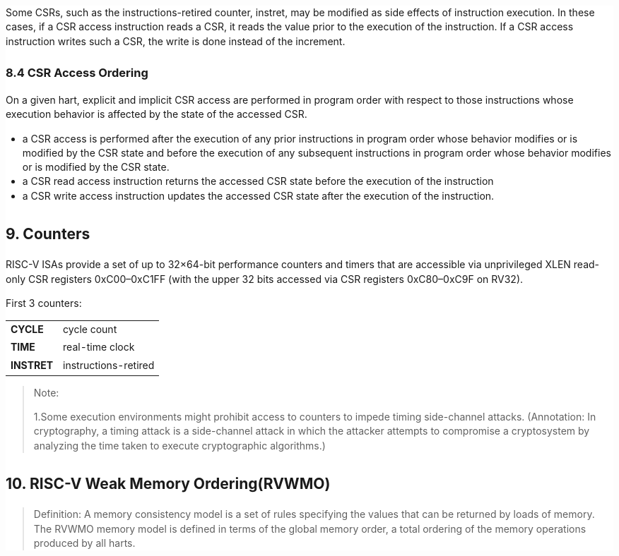 Some CSRs, such as the instructions-retired counter, instret, may be modified as side effects of instruction execution. In these cases, if a CSR access instruction reads a CSR, it reads the value prior to the execution of the instruction. If a CSR access instruction writes such a CSR, the write is done instead of the increment.

### 8.4 CSR Access Ordering

On a given hart, explicit and implicit CSR access are performed in program order with respect to those instructions whose execution behavior is affected by the state of the accessed CSR.

- a CSR access is performed after the execution of any prior instructions in program order whose behavior modifies or is modified by the CSR state and before the execution of any subsequent instructions in program order whose behavior modifies or is modified by the CSR state.
- a CSR read access instruction returns the accessed CSR state before the execution of the instruction
- a CSR write access instruction updates the accessed CSR state after the execution of the instruction.

## 9. Counters

RISC-V ISAs provide a set of up to 32×64-bit performance counters and timers that are accessible via unprivileged XLEN read-only CSR registers 0xC00–0xC1FF (with the upper 32 bits accessed via
CSR registers 0xC80–0xC9F on RV32).

First 3 counters:

<table>
  <tr>
    <td><b>CYCLE</b></td>
    <td>cycle count</td>
  </tr>
    <tr>
    <td><b>TIME</b></td>
    <td>real-time clock</td>
  </tr>
    <tr>
    <td><b>INSTRET</b></td>
    <td>instructions-retired</td>
  </tr>
</table>

> Note:
> 
> 1.Some execution environments might prohibit access to counters to impede timing side-channel attacks. (Annotation: In cryptography, a timing attack is a side-channel attack in which the attacker attempts to compromise a cryptosystem by analyzing the time taken to execute cryptographic algorithms.)

## 10. RISC-V Weak Memory Ordering(RVWMO)

> Definition: A memory consistency model is a set of rules specifying the values that can be returned by loads of memory. The RVWMO memory model is defined in terms of the global memory order, a total ordering of the memory operations produced by all harts.
